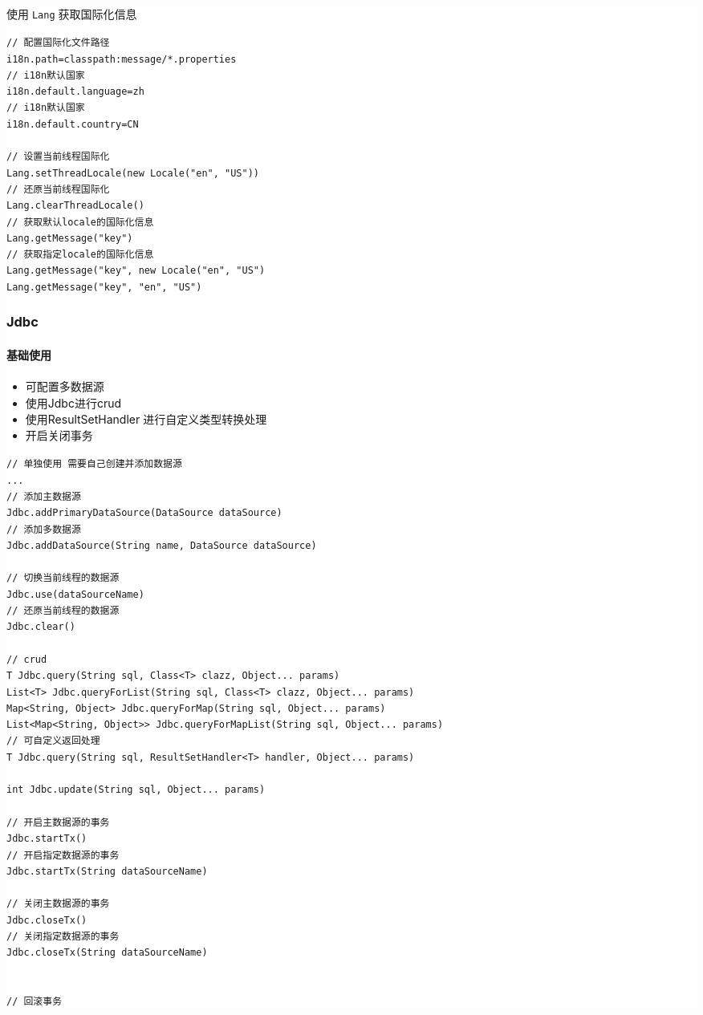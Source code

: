 使用 `Lang` 获取国际化信息
```
// 配置国际化文件路径
i18n.path=classpath:message/*.properties
// i18n默认国家
i18n.default.language=zh
// i18n默认国家
i18n.default.country=CN

// 设置当前线程国际化
Lang.setThreadLocale(new Locale("en", "US"))
// 还原当前线程国际化
Lang.clearThreadLocale()
// 获取默认locale的国际化信息
Lang.getMessage("key")
// 获取指定locale的国际化信息
Lang.getMessage("key", new Locale("en", "US")
Lang.getMessage("key", "en", "US")

```

### Jdbc

#### 基础使用

- 可配置多数据源
- 使用Jdbc进行crud
- 使用ResultSetHandler<T> 进行自定义类型转换处理
- 开启关闭事务

```
// 单独使用 需要自己创建并添加数据源
...
// 添加主数据源
Jdbc.addPrimaryDataSource(DataSource dataSource)
// 添加多数据源
Jdbc.addDataSource(String name, DataSource dataSource)

// 切换当前线程的数据源
Jdbc.use(dataSourceName)
// 还原当前线程的数据源
Jdbc.clear()

// crud
T Jdbc.query(String sql, Class<T> clazz, Object... params)
List<T> Jdbc.queryForList(String sql, Class<T> clazz, Object... params)
Map<String, Object> Jdbc.queryForMap(String sql, Object... params)
List<Map<String, Object>> Jdbc.queryForMapList(String sql, Object... params)
// 可自定义返回处理
T Jdbc.query(String sql, ResultSetHandler<T> handler, Object... params)

int Jdbc.update(String sql, Object... params)

// 开启主数据源的事务
Jdbc.startTx()
// 开启指定数据源的事务
Jdbc.startTx(String dataSourceName)

// 关闭主数据源的事务
Jdbc.closeTx()
// 关闭指定数据源的事务
Jdbc.closeTx(String dataSourceName)


// 回滚事务
```